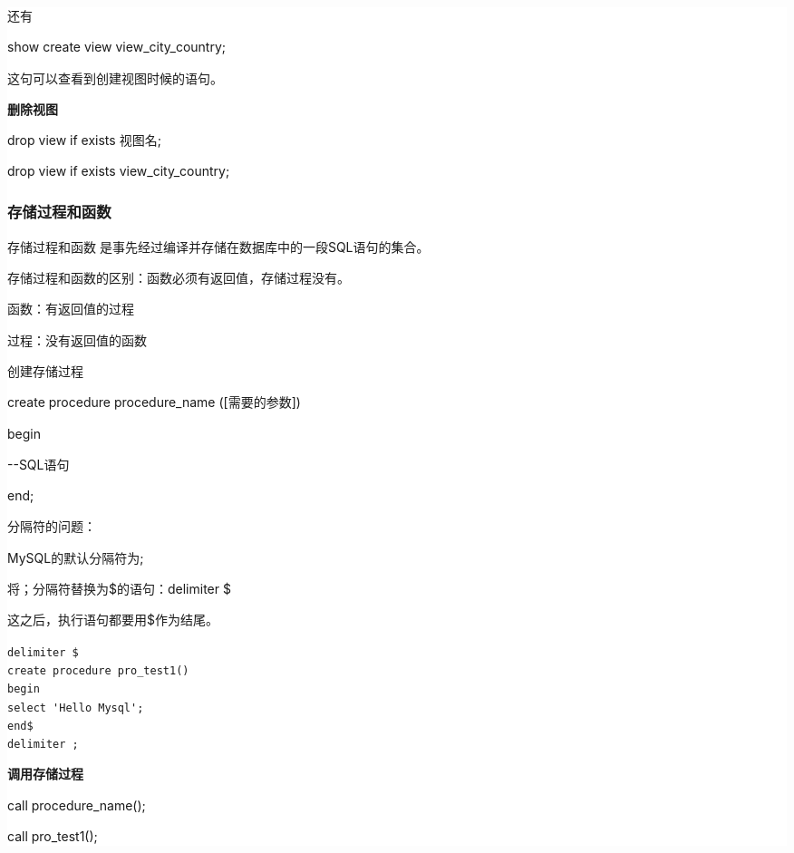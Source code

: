 还有 

show create view view_city_country;

这句可以查看到创建视图时候的语句。



**删除视图**

drop view if exists 视图名;

drop view if exists view_city_country;



### 存储过程和函数

存储过程和函数 是事先经过编译并存储在数据库中的一段SQL语句的集合。

存储过程和函数的区别：函数必须有返回值，存储过程没有。

函数：有返回值的过程

过程：没有返回值的函数



创建存储过程

create procedure procedure_name ([需要的参数])

begin

--SQL语句

end;



分隔符的问题：

MySQL的默认分隔符为;

将；分隔符替换为$的语句：delimiter $

这之后，执行语句都要用$作为结尾。



```
delimiter $
create procedure pro_test1()
begin
select 'Hello Mysql';
end$
delimiter ;
```



**调用存储过程**

call procedure_name();

call pro_test1();
